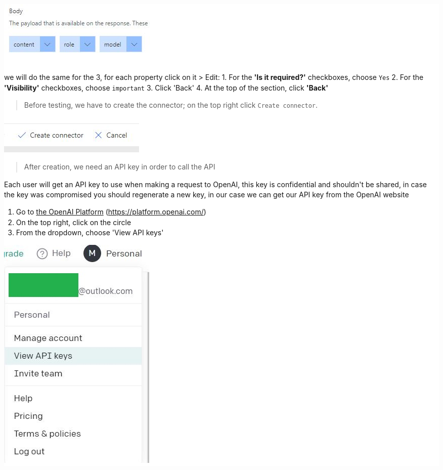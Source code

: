  ![](./Images/Lab1Img10.JPG)

   we will do the same for the 3, for each property click on it > Edit:
      1. For the **'Is it required?'** checkboxes, choose `Yes`
      2. For the **'Visibility'** checkboxes, choose `important`
      3. Click 'Back'
   4. At the top of the section, click **'Back'**

> Before testing, we have to create the connector; on the top right click `Create connector`.

 ![](./Images/Lab1Img11.JPG)

> After creation, we need an API key in order to call the API

Each user will get an API key to use when making a request to OpenAI, this key is confidential and shouldn't be shared, in case the key was compromised you should regenerate a new key, in our case we can get our API key from the OpenAI website

1. Go to [the OpenAI Platform](https://platform.openai.com/) (https://platform.openai.com/)
2. On the top right, click on the circle
3. From the dropdown, choose 'View API keys'

 ![](./Images/Lab1Img12.JPG)
